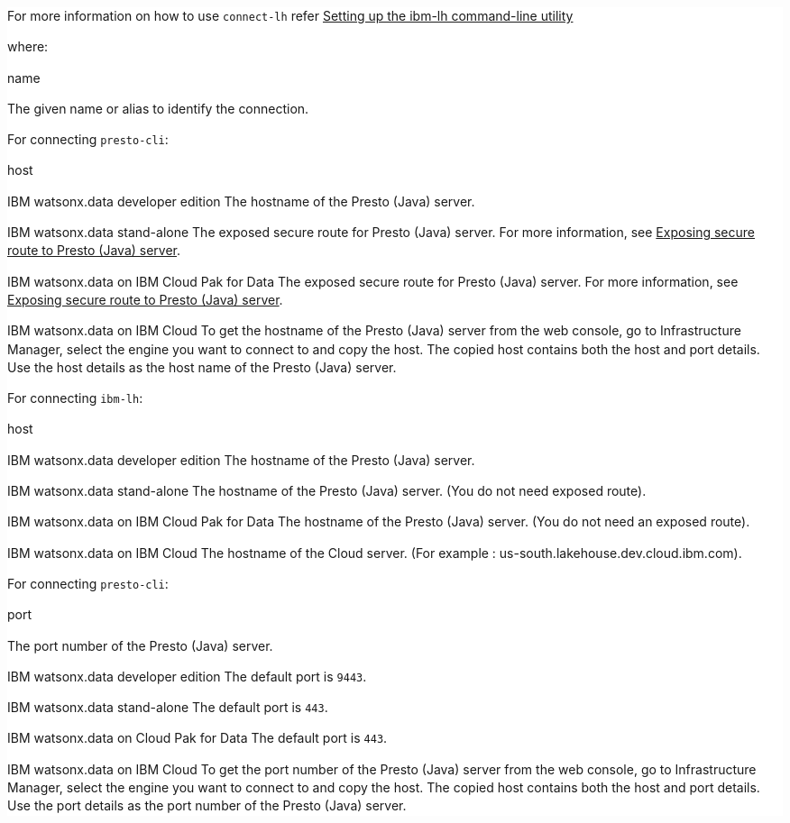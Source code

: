 For more information on how to use `connect-lh` refer [Setting up the ibm-lh command-line utility](https://www.ibm.com/docs/en/SSDZ38_2.0.x/wxd-client/topics/work-ibm-lh.html "The ibm-lh command-line utility provides a terminal interface for issuing the IBM watsonx.data component management and ingestion commands from a client system upon which the CLI utility is installed.")

where:

name

The given name or alias to identify the connection.

For connecting `presto-cli`:

host

IBM watsonx.data developer edition The hostname of the Presto (Java) server.

IBM watsonx.data stand-alone The exposed secure route for Presto (Java) server. For more information, see [Exposing secure route to Presto (Java) server](https://www.ibm.com/docs/en/SSDZ38_2.0.x/wxd/admin/expose_secure_route.html).

IBM watsonx.data on IBM Cloud Pak for Data The exposed secure route for Presto (Java) server. For more information, see [Exposing secure route to Presto (Java) server](https://www.ibm.com/docs/en/SSDZ38_2.0.x/wxd/admin/expose_secure_route.html).

IBM watsonx.data on IBM Cloud To get the hostname of the Presto (Java) server from the web console, go to Infrastructure Manager, select the engine you want to connect to and copy the host. The copied host contains both the host and port details. Use the host details as the host name of the Presto (Java) server.

For connecting `ibm-lh`:

host

IBM watsonx.data developer edition The hostname of the Presto (Java) server.

IBM watsonx.data stand-alone The hostname of the Presto (Java) server. (You do not need exposed route).

IBM watsonx.data on IBM Cloud Pak for Data The hostname of the Presto (Java) server. (You do not need an exposed route).

IBM watsonx.data on IBM Cloud The hostname of the Cloud server. (For example : us-south.lakehouse.dev.cloud.ibm.com).

For connecting `presto-cli`:

port

The port number of the Presto (Java) server.

IBM watsonx.data developer edition The default port is `9443`.

IBM watsonx.data stand-alone The default port is `443`.

IBM watsonx.data on Cloud Pak for Data The default port is `443`.

IBM watsonx.data on IBM Cloud To get the port number of the Presto (Java) server from the web console, go to Infrastructure Manager, select the engine you want to connect to and copy the host. The copied host contains both the host and port details. Use the port details as the port number of the Presto (Java) server.

